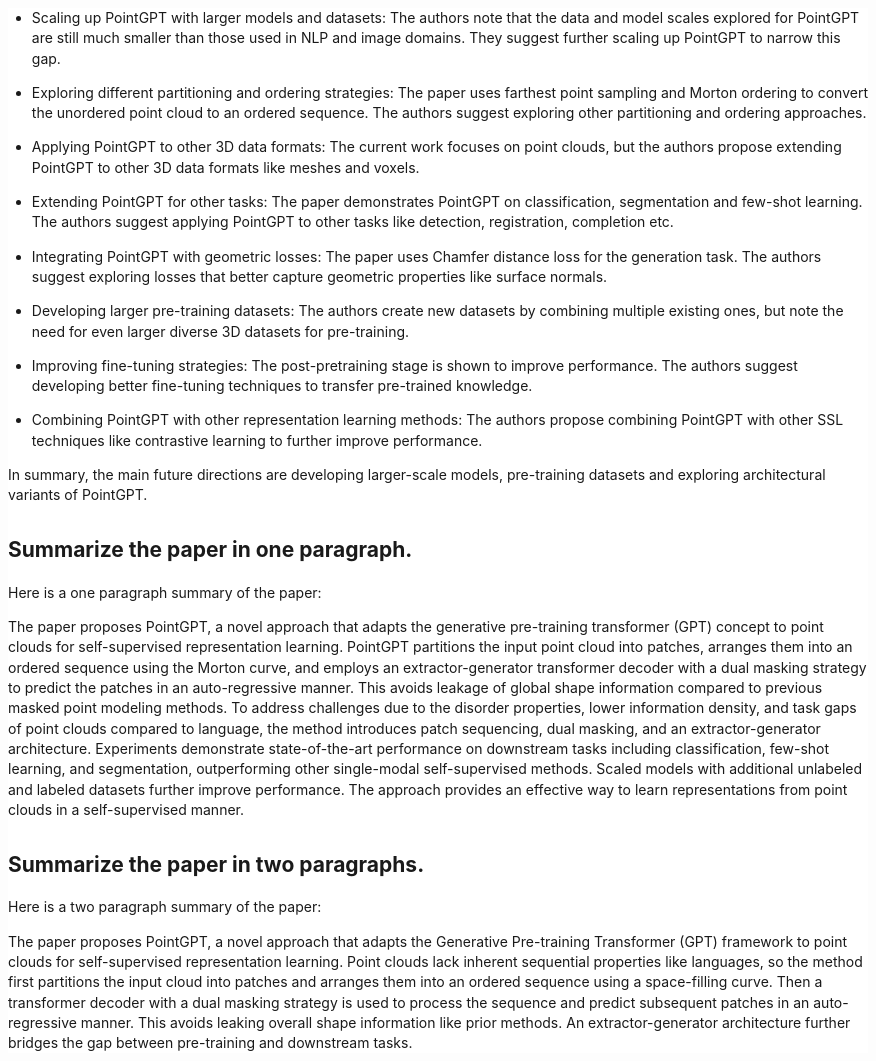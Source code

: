 - Scaling up PointGPT with larger models and datasets: The authors note that the data and model scales explored for PointGPT are still much smaller than those used in NLP and image domains. They suggest further scaling up PointGPT to narrow this gap.

- Exploring different partitioning and ordering strategies: The paper uses farthest point sampling and Morton ordering to convert the unordered point cloud to an ordered sequence. The authors suggest exploring other partitioning and ordering approaches.

- Applying PointGPT to other 3D data formats: The current work focuses on point clouds, but the authors propose extending PointGPT to other 3D data formats like meshes and voxels.

- Extending PointGPT for other tasks: The paper demonstrates PointGPT on classification, segmentation and few-shot learning. The authors suggest applying PointGPT to other tasks like detection, registration, completion etc.

- Integrating PointGPT with geometric losses: The paper uses Chamfer distance loss for the generation task. The authors suggest exploring losses that better capture geometric properties like surface normals.

- Developing larger pre-training datasets: The authors create new datasets by combining multiple existing ones, but note the need for even larger diverse 3D datasets for pre-training.

- Improving fine-tuning strategies: The post-pretraining stage is shown to improve performance. The authors suggest developing better fine-tuning techniques to transfer pre-trained knowledge.

- Combining PointGPT with other representation learning methods: The authors propose combining PointGPT with other SSL techniques like contrastive learning to further improve performance.

In summary, the main future directions are developing larger-scale models, pre-training datasets and exploring architectural variants of PointGPT.


## Summarize the paper in one paragraph.

 Here is a one paragraph summary of the paper:

The paper proposes PointGPT, a novel approach that adapts the generative pre-training transformer (GPT) concept to point clouds for self-supervised representation learning. PointGPT partitions the input point cloud into patches, arranges them into an ordered sequence using the Morton curve, and employs an extractor-generator transformer decoder with a dual masking strategy to predict the patches in an auto-regressive manner. This avoids leakage of global shape information compared to previous masked point modeling methods. To address challenges due to the disorder properties, lower information density, and task gaps of point clouds compared to language, the method introduces patch sequencing, dual masking, and an extractor-generator architecture. Experiments demonstrate state-of-the-art performance on downstream tasks including classification, few-shot learning, and segmentation, outperforming other single-modal self-supervised methods. Scaled models with additional unlabeled and labeled datasets further improve performance. The approach provides an effective way to learn representations from point clouds in a self-supervised manner.


## Summarize the paper in two paragraphs.

 Here is a two paragraph summary of the paper:

The paper proposes PointGPT, a novel approach that adapts the Generative Pre-training Transformer (GPT) framework to point clouds for self-supervised representation learning. Point clouds lack inherent sequential properties like languages, so the method first partitions the input cloud into patches and arranges them into an ordered sequence using a space-filling curve. Then a transformer decoder with a dual masking strategy is used to process the sequence and predict subsequent patches in an auto-regressive manner. This avoids leaking overall shape information like prior methods. An extractor-generator architecture further bridges the gap between pre-training and downstream tasks.
